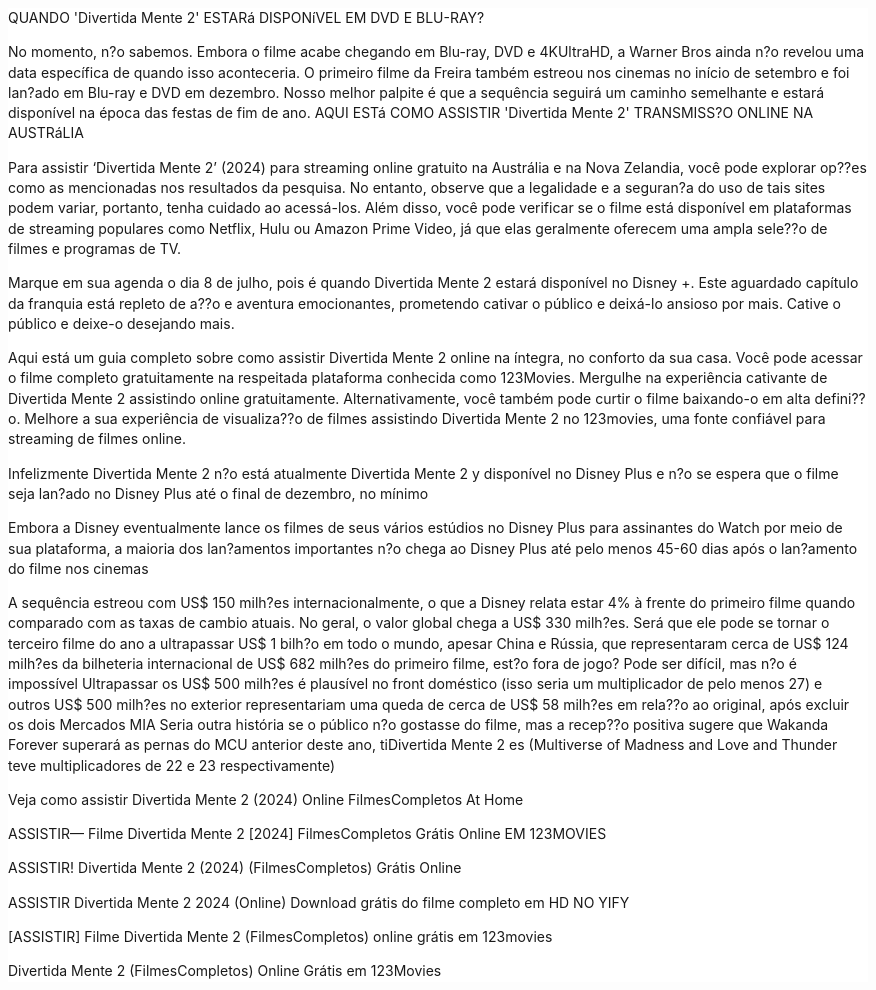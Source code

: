 QUANDO 'Divertida Mente 2' ESTARá DISPONíVEL EM DVD E BLU-RAY?

No momento, n?o sabemos. Embora o filme acabe chegando em Blu-ray, DVD e 4KUltraHD, a Warner Bros ainda n?o revelou uma data específica de quando isso aconteceria. O primeiro filme da Freira também estreou nos cinemas no início de setembro e foi lan?ado em Blu-ray e DVD em dezembro. Nosso melhor palpite é que a sequência seguirá um caminho semelhante e estará disponível na época das festas de fim de ano. AQUI ESTá COMO ASSISTIR 'Divertida Mente 2' TRANSMISS?O ONLINE NA AUSTRáLIA

Para assistir ‘Divertida Mente 2’ (2024) para streaming online gratuito na Austrália e na Nova Zelandia, você pode explorar op??es como as mencionadas nos resultados da pesquisa. No entanto, observe que a legalidade e a seguran?a do uso de tais sites podem variar, portanto, tenha cuidado ao acessá-los. Além disso, você pode verificar se o filme está disponível em plataformas de streaming populares como Netflix, Hulu ou Amazon Prime Video, já que elas geralmente oferecem uma ampla sele??o de filmes e programas de TV.

Marque em sua agenda o dia 8 de julho, pois é quando Divertida Mente 2 estará disponível no Disney +. Este aguardado capítulo da franquia está repleto de a??o e aventura emocionantes, prometendo cativar o público e deixá-lo ansioso por mais. Cative o público e deixe-o desejando mais.

Aqui está um guia completo sobre como assistir Divertida Mente 2 online na íntegra, no conforto da sua casa. Você pode acessar o filme completo gratuitamente na respeitada plataforma conhecida como 123Movies. Mergulhe na experiência cativante de Divertida Mente 2 assistindo online gratuitamente. Alternativamente, você também pode curtir o filme baixando-o em alta defini??o. Melhore a sua experiência de visualiza??o de filmes assistindo Divertida Mente 2 no 123movies, uma fonte confiável para streaming de filmes online.

Infelizmente Divertida Mente 2 n?o está atualmente Divertida Mente 2 y disponível no Disney Plus e n?o se espera que o filme seja lan?ado no Disney Plus até o final de dezembro, no mínimo

Embora a Disney eventualmente lance os filmes de seus vários estúdios no Disney Plus para assinantes do Watch por meio de sua plataforma, a maioria dos lan?amentos importantes n?o chega ao Disney Plus até pelo menos 45-60 dias após o lan?amento do filme nos cinemas

A sequência estreou com US$ 150 milh?es internacionalmente, o que a Disney relata estar 4% à frente do primeiro filme quando comparado com as taxas de cambio atuais. No geral, o valor global chega a US$ 330 milh?es. Será que ele pode se tornar o terceiro filme do ano a ultrapassar US$ 1 bilh?o em todo o mundo, apesar China e Rússia, que representaram cerca de US$ 124 milh?es da bilheteria internacional de US$ 682 milh?es do primeiro filme, est?o fora de jogo? Pode ser difícil, mas n?o é impossível Ultrapassar os US$ 500 milh?es é plausível no front doméstico (isso seria um multiplicador de pelo menos 27) e outros US$ 500 milh?es no exterior representariam uma queda de cerca de US$ 58 milh?es em rela??o ao original, após excluir os dois Mercados MIA Seria outra história se o público n?o gostasse do filme, mas a recep??o positiva sugere que Wakanda Forever superará as pernas do MCU anterior deste ano, tiDivertida Mente 2 es (Multiverse of Madness and Love and Thunder teve multiplicadores de 22 e 23 respectivamente)

Veja como assistir Divertida Mente 2 (2024) Online FilmesCompletos At Home

ASSISTIR— Filme Divertida Mente 2 [2024] FilmesCompletos Grátis Online EM 123MOVIES

ASSISTIR! Divertida Mente 2 (2024) (FilmesCompletos) Grátis Online

ASSISTIR Divertida Mente 2 2024 (Online) Download grátis do filme completo em HD NO YIFY

[ASSISTIR] Filme Divertida Mente 2 (FilmesCompletos) online grátis em 123movies

Divertida Mente 2 (FilmesCompletos) Online Grátis em 123Movies
